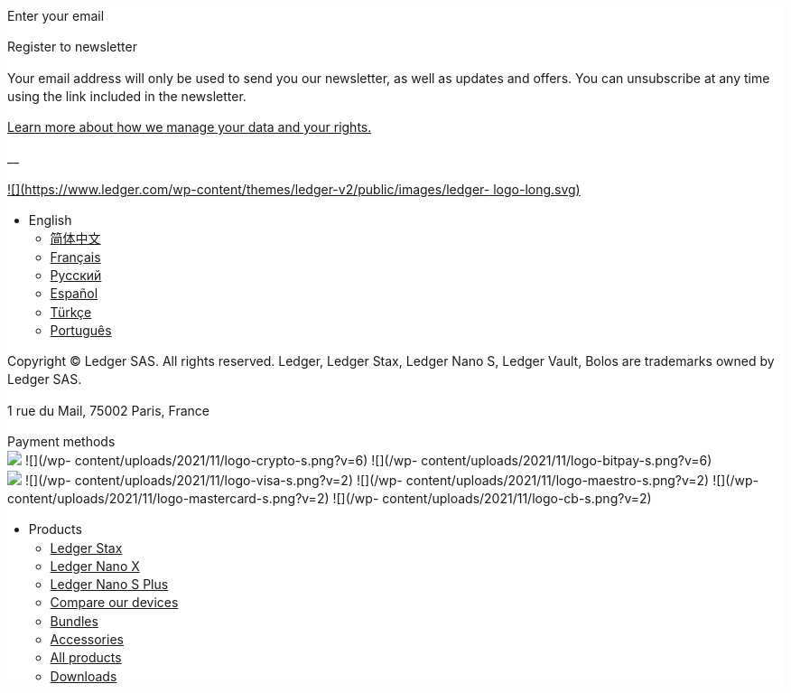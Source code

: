   

Enter your email

Register to newsletter

Your email address will only be used to send you our newsletter, as well as
updates and offers. You can unsubscribe at any time using the link included in
the newsletter.

[Learn more about how we manage your data and your
rights.](https://shop.ledger.com/pages/privacy-notice#ledger-newsletter)

__

[![](https://www.ledger.com/wp-content/themes/ledger-v2/public/images/ledger-
logo-long.svg)](https://www.ledger.com "Ledger")

  * English
    * [简体中文](https://www.ledger.com/zh-hans/academy/%E7%95%85%E8%A7%88%E5%9C%A8%E7%BA%BF%E4%B8%96%E7%95%8C%E5%AF%86%E9%92%A5%E7%A6%BB%E7%BA%BF%E4%BF%9D%E7%AE%A1-ledger-%E5%A6%82%E4%BD%95%E4%BF%9D%E6%8A%A4%E6%82%A8%E7%9A%84%E5%8A%A0%E5%AF%86%E8%B4%A7%E5%B8%81)
    * [Français](https://www.ledger.com/fr/academy/monde-connecte-cles-hors-ligne-comment-ledger-protege-vos-cryptos)
    * [Русский](https://www.ledger.com/ru/academy/%D1%82%D0%B5%D0%BC%D1%8B/security/online-world-offline-keys-how-ledger-protects-your-crypto)
    * [Español](https://www.ledger.com/es/academy/temas/security/mundo-conectado-claves-desconectadas-de-que-manera-ledger-protege-tus-cripto)
    * [Türkçe](https://www.ledger.com/tr/academy/cevrim-ici-bir-dunya-cevrim-disi-anahtarlar-ledger-kriptolarinizi-nasil-korur)
    * [Português](https://www.ledger.com/pt-br/academy/topicos/security/mundo-online-chaves-offline-como-a-ledger-protege-suas-criptos)

Copyright © Ledger SAS. All rights reserved. Ledger, Ledger Stax, Ledger Nano
S, Ledger Vault, Bolos are trademarks owned by Ledger SAS.  
  
1 rue du Mail, 75002 Paris, France  
  
Payment methods  
![](/wp-content/uploads/2021/11/logo-paypal-s.png?v=2)  ![](/wp-
content/uploads/2021/11/logo-crypto-s.png?v=6)  ![](/wp-
content/uploads/2021/11/logo-bitpay-s.png?v=6)  
![](/wp-content/uploads/2021/11/layer1.png?v=2)  ![](/wp-
content/uploads/2021/11/logo-visa-s.png?v=2)  ![](/wp-
content/uploads/2021/11/logo-maestro-s.png?v=2)  ![](/wp-
content/uploads/2021/11/logo-mastercard-s.png?v=2)  ![](/wp-
content/uploads/2021/11/logo-cb-s.png?v=2)

  * Products
    * [Ledger Stax](https://shop.ledger.com/pages/ledger-stax)
    * [Ledger Nano X](https://shop.ledger.com/pages/ledger-nano-x)
    * [Ledger Nano S Plus](https://shop.ledger.com/pages/ledger-nano-s-plus)
    * [Compare our devices](https://shop.ledger.com/pages/hardware-wallets-comparison)
    * [Bundles](https://shop.ledger.com/#category-bundle)
    * [Accessories](https://shop.ledger.com/#category-accessories)
    * [All products](https://shop.ledger.com)
    * [Downloads](https://www.ledger.com/ledger-live)
